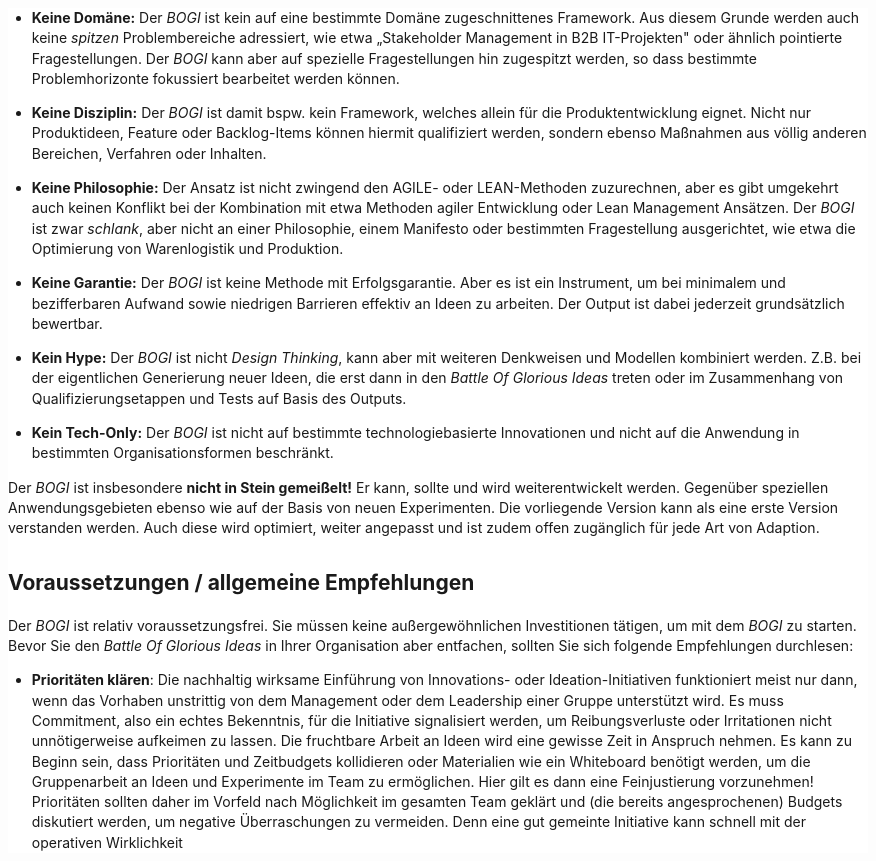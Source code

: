 -   **Keine Domäne:** Der *BOGI* ist kein auf eine bestimmte Domäne
    zugeschnittenes Framework. Aus diesem Grunde werden auch keine
    *spitzen* Problembereiche adressiert, wie etwa „Stakeholder
    Management in B2B IT-Projekten" oder ähnlich pointierte
    Fragestellungen. Der *BOGI* kann aber auf spezielle Fragestellungen
    hin zugespitzt werden, so dass bestimmte Problemhorizonte fokussiert
    bearbeitet werden können.

-   **Keine Disziplin:** Der *BOGI* ist damit bspw. kein Framework,
    welches allein für die Produktentwicklung eignet. Nicht nur
    Produktideen, Feature oder Backlog-Items können hiermit qualifiziert
    werden, sondern ebenso Maßnahmen aus völlig anderen Bereichen,
    Verfahren oder Inhalten.

-   **Keine Philosophie:** Der Ansatz ist nicht zwingend den AGILE- oder
    LEAN-Methoden zuzurechnen, aber es gibt umgekehrt auch keinen
    Konflikt bei der Kombination mit etwa Methoden agiler Entwicklung
    oder Lean Management Ansätzen. Der *BOGI* ist zwar *schlank*, aber
    nicht an einer Philosophie, einem Manifesto oder bestimmten
    Fragestellung ausgerichtet, wie etwa die Optimierung von
    Warenlogistik und Produktion.

-   **Keine Garantie:** Der *BOGI* ist keine Methode mit
    Erfolgsgarantie. Aber es ist ein Instrument, um bei minimalem und
    bezifferbaren Aufwand sowie niedrigen Barrieren effektiv an Ideen zu
    arbeiten. Der Output ist dabei jederzeit grundsätzlich bewertbar.

-   **Kein Hype:** Der *BOGI* ist nicht *Design Thinking*, kann aber mit
    weiteren Denkweisen und Modellen kombiniert werden. Z.B. bei der
    eigentlichen Generierung neuer Ideen, die erst dann in den *Battle
    Of Glorious Ideas* treten oder im Zusammenhang von
    Qualifizierungsetappen und Tests auf Basis des Outputs.

-   **Kein Tech-Only:** Der *BOGI* ist nicht auf bestimmte
    technologiebasierte Innovationen und nicht auf die Anwendung in
    bestimmten Organisationsformen beschränkt.

Der *BOGI* ist insbesondere **nicht in Stein gemeißelt!** Er kann,
sollte und wird weiterentwickelt werden. Gegenüber speziellen
Anwendungsgebieten ebenso wie auf der Basis von neuen Experimenten. Die
vorliegende Version kann als eine erste Version verstanden werden. Auch
diese wird optimiert, weiter angepasst und ist zudem offen zugänglich
für jede Art von Adaption.

## Voraussetzungen / allgemeine Empfehlungen

Der *BOGI* ist relativ voraussetzungsfrei. Sie müssen keine
außergewöhnlichen Investitionen tätigen, um mit dem *BOGI* zu starten.
Bevor Sie den *Battle Of Glorious Ideas* in Ihrer Organisation aber
entfachen, sollten Sie sich folgende Empfehlungen durchlesen:

-   **Prioritäten klären**: Die nachhaltig wirksame Einführung von
    Innovations- oder Ideation-Initiativen funktioniert meist nur dann,
    wenn das Vorhaben unstrittig von dem Management oder dem Leadership
    einer Gruppe unterstützt wird. Es muss Commitment, also ein echtes
    Bekenntnis, für die Initiative signalisiert werden, um
    Reibungsverluste oder Irritationen nicht unnötigerweise aufkeimen zu
    lassen. Die fruchtbare Arbeit an Ideen wird eine gewisse Zeit in
    Anspruch nehmen. Es kann zu Beginn sein, dass Prioritäten und
    Zeitbudgets kollidieren oder Materialien wie ein Whiteboard benötigt
    werden, um die Gruppenarbeit an Ideen und Experimente im Team zu
    ermöglichen. Hier gilt es dann eine Feinjustierung vorzunehmen!
    Prioritäten sollten daher im Vorfeld nach Möglichkeit im gesamten
    Team geklärt und (die bereits angesprochenen) Budgets diskutiert
    werden, um negative Überraschungen zu vermeiden. Denn eine gut
    gemeinte Initiative kann schnell mit der operativen Wirklichkeit
